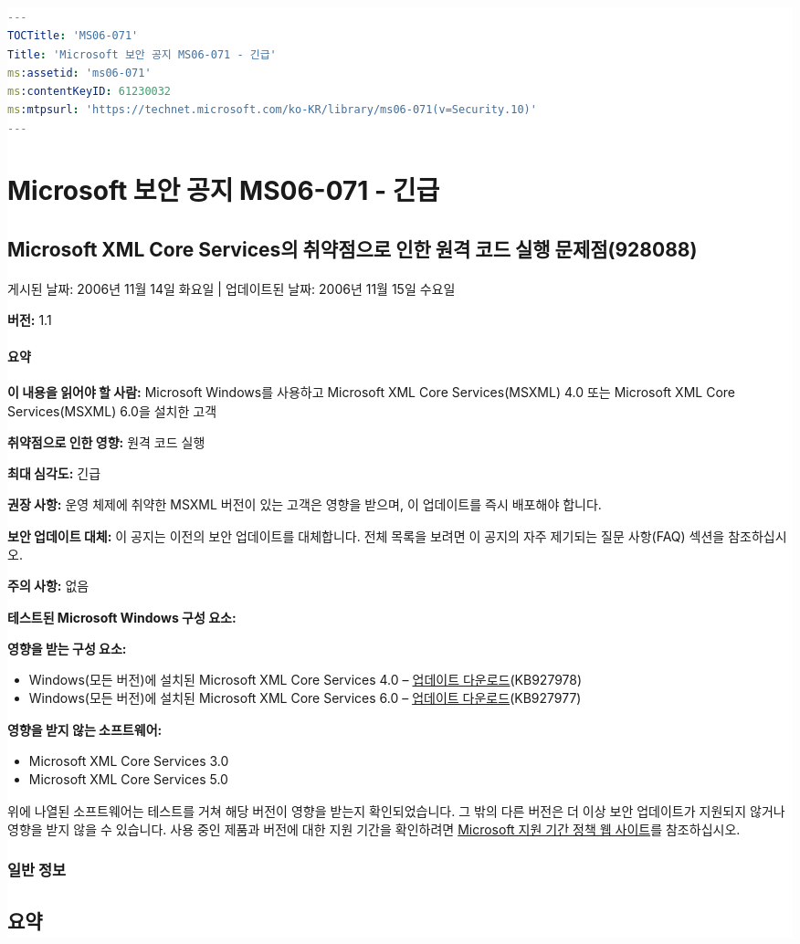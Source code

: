 ```yaml
---
TOCTitle: 'MS06-071'
Title: 'Microsoft 보안 공지 MS06-071 - 긴급'
ms:assetid: 'ms06-071'
ms:contentKeyID: 61230032
ms:mtpsurl: 'https://technet.microsoft.com/ko-KR/library/ms06-071(v=Security.10)'
---
```


Microsoft 보안 공지 MS06-071 - 긴급
===================================

Microsoft XML Core Services의 취약점으로 인한 원격 코드 실행 문제점(928088)
---------------------------------------------------------------------------

게시된 날짜: 2006년 11월 14일 화요일 | 업데이트된 날짜: 2006년 11월 15일 수요일

**버전:** 1.1

#### 요약

**이 내용을 읽어야 할 사람:** Microsoft Windows를 사용하고 Microsoft XML Core Services(MSXML) 4.0 또는 Microsoft XML Core Services(MSXML) 6.0을 설치한 고객

**취약점으로 인한 영향:** 원격 코드 실행

**최대 심각도:** 긴급

**권장 사항:** 운영 체제에 취약한 MSXML 버전이 있는 고객은 영향을 받으며, 이 업데이트를 즉시 배포해야 합니다.

**보안 업데이트 대체:** 이 공지는 이전의 보안 업데이트를 대체합니다. 전체 목록을 보려면 이 공지의 자주 제기되는 질문 사항(FAQ) 섹션을 참조하십시오.

**주의 사항:** 없음

**테스트된 Microsoft Windows 구성 요소:**

**영향을 받는 구성 요소:**

-   Windows(모든 버전)에 설치된 Microsoft XML Core Services 4.0 – [업데이트 다운로드](https://www.microsoft.com/download/details.aspx?familyid=24b7d141-6cdf-4fc4-a91b-6f18fe6921d4&displaylang=ko)(KB927978)
-   Windows(모든 버전)에 설치된 Microsoft XML Core Services 6.0 – [업데이트 다운로드](https://www.microsoft.com/download/details.aspx?familyid=9ae7f4e9-8228-4098-af71-49c35684c17e&displaylang=ko)(KB927977)

**영향을 받지 않는 소프트웨어:**

-   Microsoft XML Core Services 3.0
-   Microsoft XML Core Services 5.0

위에 나열된 소프트웨어는 테스트를 거쳐 해당 버전이 영향을 받는지 확인되었습니다. 그 밖의 다른 버전은 더 이상 보안 업데이트가 지원되지 않거나 영향을 받지 않을 수 있습니다. 사용 중인 제품과 버전에 대한 지원 기간을 확인하려면 [Microsoft 지원 기간 정책 웹 사이트](https://go.microsoft.com/fwlink/?linkid=21742)를 참조하십시오.

### 일반 정보

요약
----
